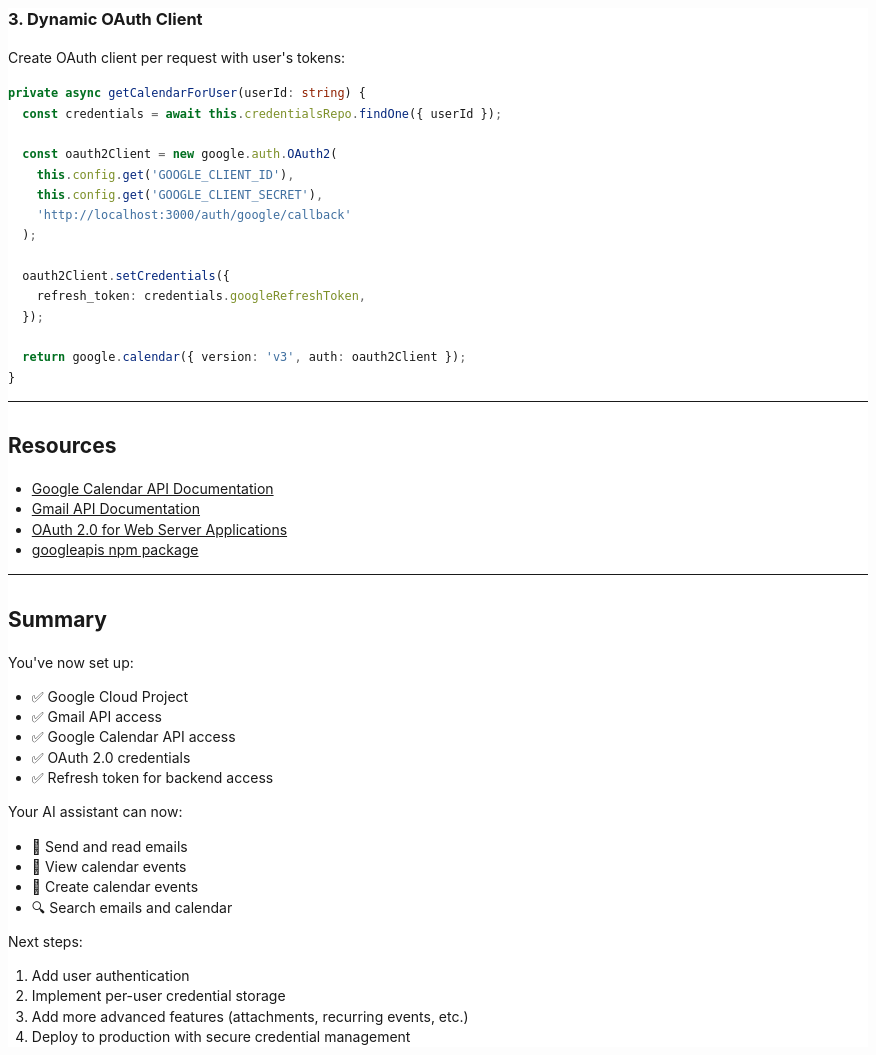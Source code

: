 ### 3. Dynamic OAuth Client

Create OAuth client per request with user's tokens:

```typescript
private async getCalendarForUser(userId: string) {
  const credentials = await this.credentialsRepo.findOne({ userId });

  const oauth2Client = new google.auth.OAuth2(
    this.config.get('GOOGLE_CLIENT_ID'),
    this.config.get('GOOGLE_CLIENT_SECRET'),
    'http://localhost:3000/auth/google/callback'
  );

  oauth2Client.setCredentials({
    refresh_token: credentials.googleRefreshToken,
  });

  return google.calendar({ version: 'v3', auth: oauth2Client });
}
```

---

## Resources

- [Google Calendar API Documentation](https://developers.google.com/calendar/api/v3/reference)
- [Gmail API Documentation](https://developers.google.com/gmail/api/reference/rest)
- [OAuth 2.0 for Web Server Applications](https://developers.google.com/identity/protocols/oauth2/web-server)
- [googleapis npm package](https://www.npmjs.com/package/googleapis)

---

## Summary

You've now set up:
- ✅ Google Cloud Project
- ✅ Gmail API access
- ✅ Google Calendar API access
- ✅ OAuth 2.0 credentials
- ✅ Refresh token for backend access

Your AI assistant can now:
- 📧 Send and read emails
- 📅 View calendar events
- 📅 Create calendar events
- 🔍 Search emails and calendar

Next steps:
1. Add user authentication
2. Implement per-user credential storage
3. Add more advanced features (attachments, recurring events, etc.)
4. Deploy to production with secure credential management
